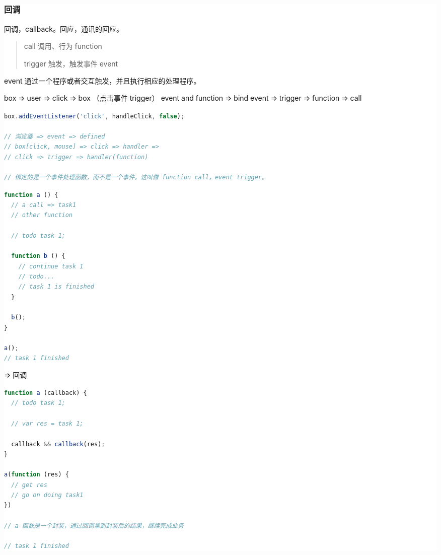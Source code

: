 ### 回调

回调，callback。回应，通讯的回应。

> call 调用、行为	function
>
> trigger 触发，触发事件	event



event 通过一个程序或者交互触发，并且执行相应的处理程序。

box => user => click => box （点击事件 trigger）
event and function => bind
event => trigger => function => call

```js
box.addEventListener('click', handleClick, false);

// 浏览器 => event => defined
// box[click, mouse] => click => handler =>
// click => trigger => handler(function)

// 绑定的是一个事件处理函数，而不是一个事件。这叫做 function call，event trigger。
```



```js
function a () {
  // a call => task1
  // other function
  
  // todo task 1;
  
  function b () {
    // continue task 1
    // todo...
    // task 1 is finished
  }
  
  b();
}

a();
// task 1 finished
```

=> 回调

```js
function a (callback) {
  // todo task 1;
  
  // var res = task 1;
  
  callback && callback(res);
}

a(function (res) {
  // get res
  // go on doing task1
})

// a 函数是一个封装，通过回调拿到封装后的结果，继续完成业务

// task 1 finished
```
